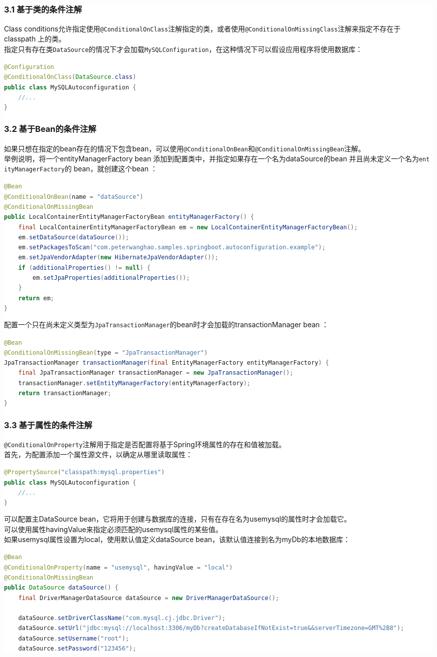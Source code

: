 ### **3.1 基于类的条件注解**
Class conditions允许指定使用`@ConditionalOnClass`注解指定的类，或者使用`@ConditionalOnMissingClass`注解来指定不存在于 classpath 上的类。<br />指定只有存在类`DataSource`的情况下才会加载`MySQLConfiguration`，在这种情况下可以假设应用程序将使用数据库：
```java
@Configuration
@ConditionalOnClass(DataSource.class)
public class MySQLAutoconfiguration {
    //...
}
```
<a name="sRYVP"></a>
### **3.2 基于Bean的条件注解**
如果只想在指定的bean存在的情况下包含bean，可以使用`@ConditionalOnBean`和`@ConditionalOnMissingBean`注解。<br />举例说明，将一个entityManagerFactory bean 添加到配置类中，并指定如果存在一个名为dataSource的bean 并且尚未定义一个名为`entityManagerFactory`的 bean，就创建这个bean ：
```java
@Bean
@ConditionalOnBean(name = "dataSource")
@ConditionalOnMissingBean
public LocalContainerEntityManagerFactoryBean entityManagerFactory() {
    final LocalContainerEntityManagerFactoryBean em = new LocalContainerEntityManagerFactoryBean();
    em.setDataSource(dataSource());
    em.setPackagesToScan("com.peterwanghao.samples.springboot.autoconfiguration.example");
    em.setJpaVendorAdapter(new HibernateJpaVendorAdapter());
    if (additionalProperties() != null) {
        em.setJpaProperties(additionalProperties());
    }
    return em;
}
```
配置一个只在尚未定义类型为`JpaTransactionManager`的bean时才会加载的transactionManager bean ：
```java
@Bean
@ConditionalOnMissingBean(type = "JpaTransactionManager")
JpaTransactionManager transactionManager(final EntityManagerFactory entityManagerFactory) {
    final JpaTransactionManager transactionManager = new JpaTransactionManager();
    transactionManager.setEntityManagerFactory(entityManagerFactory);
    return transactionManager;
}
```
<a name="twqJC"></a>
### **3.3 基于属性的条件注解**
`@ConditionalOnProperty`注解用于指定是否配置将基于Spring环境属性的存在和值被加载。<br />首先，为配置添加一个属性源文件，以确定从哪里读取属性：
```java
@PropertySource("classpath:mysql.properties")
public class MySQLAutoconfiguration {
    //...
}
```
可以配置主DataSource bean，它将用于创建与数据库的连接，只有在存在名为usemysql的属性时才会加载它。<br />可以使用属性havingValue来指定必须匹配的usemysql属性的某些值。<br />如果usemysql属性设置为local，使用默认值定义dataSource bean，该默认值连接到名为myDb的本地数据库：
```java
@Bean
@ConditionalOnProperty(name = "usemysql", havingValue = "local")
@ConditionalOnMissingBean
public DataSource dataSource() {
    final DriverManagerDataSource dataSource = new DriverManagerDataSource();

    dataSource.setDriverClassName("com.mysql.cj.jdbc.Driver");
    dataSource.setUrl("jdbc:mysql://localhost:3306/myDb?createDatabaseIfNotExist=true&&serverTimezone=GMT%2B8");
    dataSource.setUsername("root");
    dataSource.setPassword("123456");
```